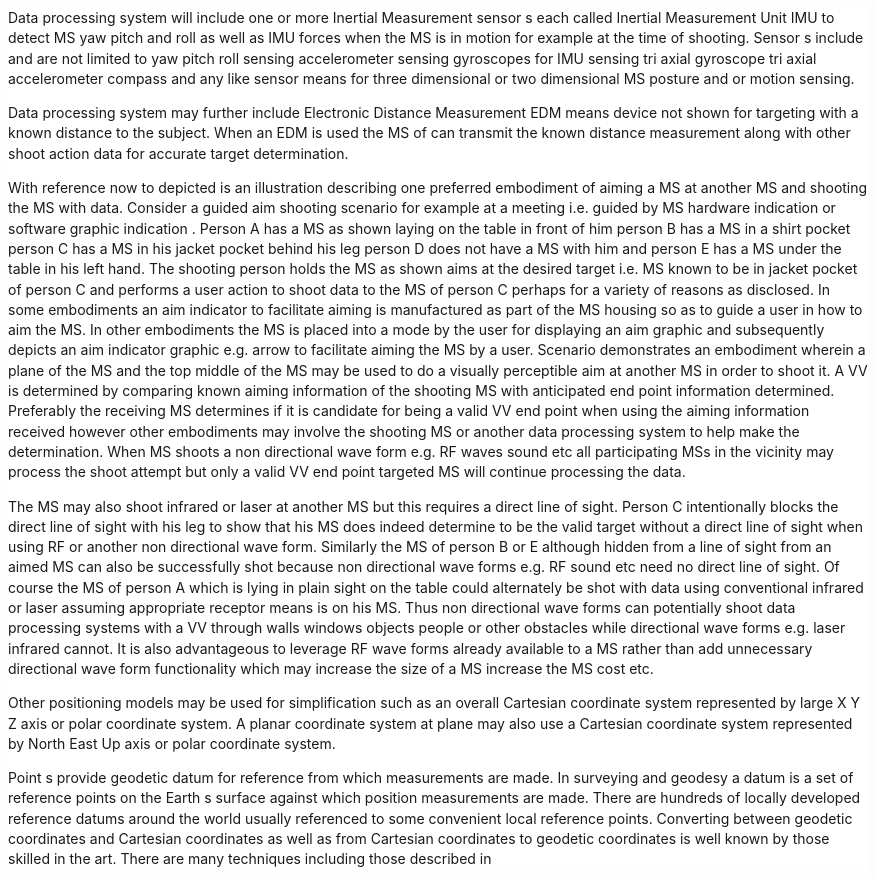 Data processing system will include one or more Inertial Measurement sensor s each called Inertial Measurement Unit IMU to detect MS yaw pitch and roll as well as IMU forces when the MS is in motion for example at the time of shooting. Sensor s include and are not limited to yaw pitch roll sensing accelerometer sensing gyroscopes for IMU sensing tri axial gyroscope tri axial accelerometer compass and any like sensor means for three dimensional or two dimensional MS posture and or motion sensing.

Data processing system may further include Electronic Distance Measurement EDM means device not shown for targeting with a known distance to the subject. When an EDM is used the MS of can transmit the known distance measurement along with other shoot action data for accurate target determination.

With reference now to depicted is an illustration describing one preferred embodiment of aiming a MS at another MS and shooting the MS with data. Consider a guided aim shooting scenario for example at a meeting i.e. guided by MS hardware indication or software graphic indication . Person A has a MS as shown laying on the table in front of him person B has a MS in a shirt pocket person C has a MS in his jacket pocket behind his leg person D does not have a MS with him and person E has a MS under the table in his left hand. The shooting person holds the MS as shown aims at the desired target i.e. MS known to be in jacket pocket of person C and performs a user action to shoot data to the MS of person C perhaps for a variety of reasons as disclosed. In some embodiments an aim indicator to facilitate aiming is manufactured as part of the MS housing so as to guide a user in how to aim the MS. In other embodiments the MS is placed into a mode by the user for displaying an aim graphic and subsequently depicts an aim indicator graphic e.g. arrow to facilitate aiming the MS by a user. Scenario demonstrates an embodiment wherein a plane of the MS and the top middle of the MS may be used to do a visually perceptible aim at another MS in order to shoot it. A VV is determined by comparing known aiming information of the shooting MS with anticipated end point information determined. Preferably the receiving MS determines if it is candidate for being a valid VV end point when using the aiming information received however other embodiments may involve the shooting MS or another data processing system to help make the determination. When MS shoots a non directional wave form e.g. RF waves sound etc all participating MSs in the vicinity may process the shoot attempt but only a valid VV end point targeted MS will continue processing the data.

The MS may also shoot infrared or laser at another MS but this requires a direct line of sight. Person C intentionally blocks the direct line of sight with his leg to show that his MS does indeed determine to be the valid target without a direct line of sight when using RF or another non directional wave form. Similarly the MS of person B or E although hidden from a line of sight from an aimed MS can also be successfully shot because non directional wave forms e.g. RF sound etc need no direct line of sight. Of course the MS of person A which is lying in plain sight on the table could alternately be shot with data using conventional infrared or laser assuming appropriate receptor means is on his MS. Thus non directional wave forms can potentially shoot data processing systems with a VV through walls windows objects people or other obstacles while directional wave forms e.g. laser infrared cannot. It is also advantageous to leverage RF wave forms already available to a MS rather than add unnecessary directional wave form functionality which may increase the size of a MS increase the MS cost etc.

Other positioning models may be used for simplification such as an overall Cartesian coordinate system represented by large X Y Z axis or polar coordinate system. A planar coordinate system at plane may also use a Cartesian coordinate system represented by North East Up axis or polar coordinate system.

Point s provide geodetic datum for reference from which measurements are made. In surveying and geodesy a datum is a set of reference points on the Earth s surface against which position measurements are made. There are hundreds of locally developed reference datums around the world usually referenced to some convenient local reference points. Converting between geodetic coordinates and Cartesian coordinates as well as from Cartesian coordinates to geodetic coordinates is well known by those skilled in the art. There are many techniques including those described in 
